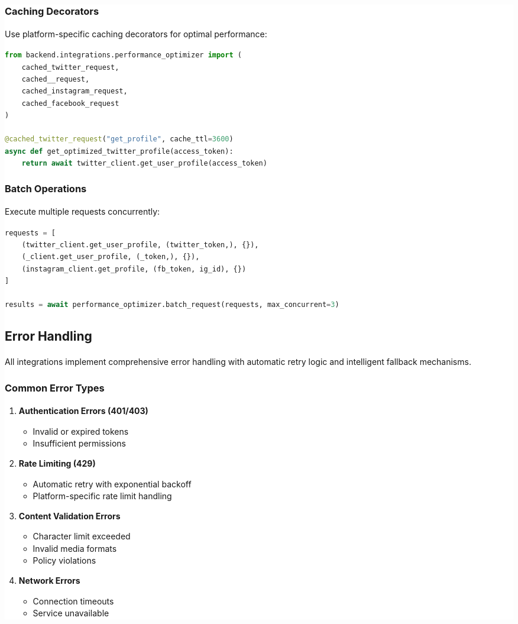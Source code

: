 ### Caching Decorators

Use platform-specific caching decorators for optimal performance:

```python
from backend.integrations.performance_optimizer import (
    cached_twitter_request,
    cached__request,
    cached_instagram_request,
    cached_facebook_request
)

@cached_twitter_request("get_profile", cache_ttl=3600)
async def get_optimized_twitter_profile(access_token):
    return await twitter_client.get_user_profile(access_token)
```

### Batch Operations

Execute multiple requests concurrently:

```python
requests = [
    (twitter_client.get_user_profile, (twitter_token,), {}),
    (_client.get_user_profile, (_token,), {}),
    (instagram_client.get_profile, (fb_token, ig_id), {})
]

results = await performance_optimizer.batch_request(requests, max_concurrent=3)
```

## Error Handling

All integrations implement comprehensive error handling with automatic retry logic and intelligent fallback mechanisms.

### Common Error Types

1. **Authentication Errors (401/403)**
   - Invalid or expired tokens
   - Insufficient permissions

2. **Rate Limiting (429)**
   - Automatic retry with exponential backoff
   - Platform-specific rate limit handling

3. **Content Validation Errors**
   - Character limit exceeded
   - Invalid media formats
   - Policy violations

4. **Network Errors**
   - Connection timeouts
   - Service unavailable
